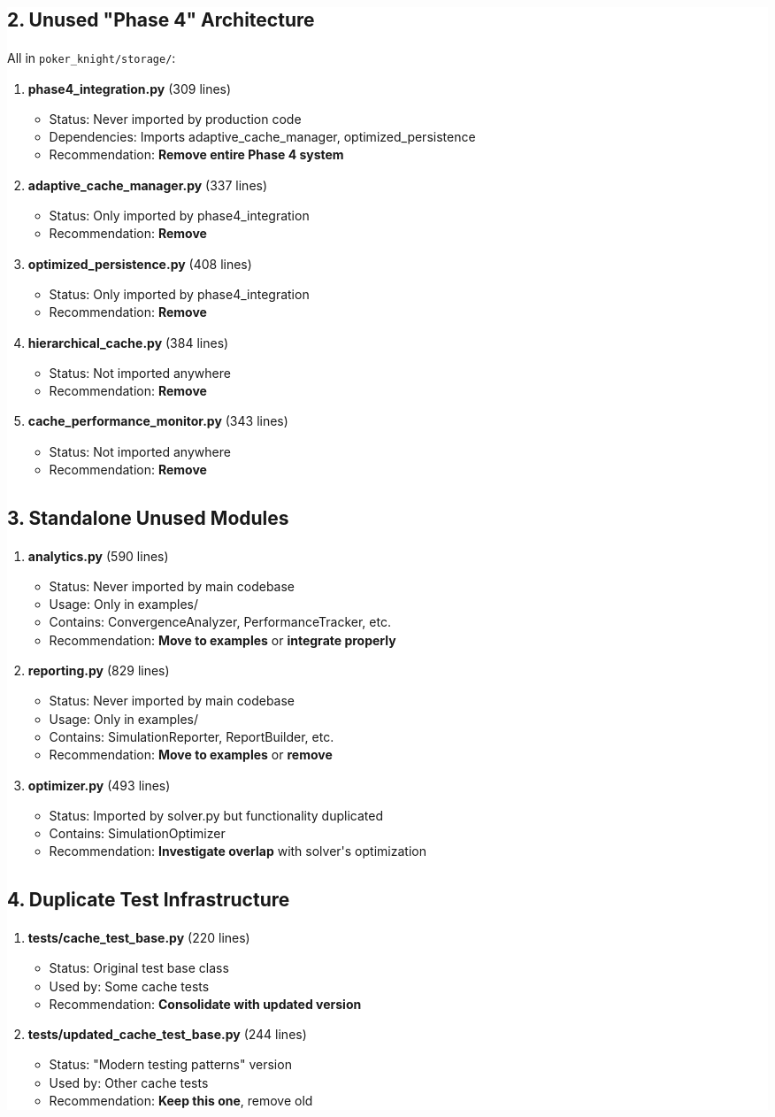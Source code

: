 ## 2. Unused "Phase 4" Architecture

All in `poker_knight/storage/`:

1. **phase4_integration.py** (309 lines)
   - Status: Never imported by production code
   - Dependencies: Imports adaptive_cache_manager, optimized_persistence
   - Recommendation: **Remove entire Phase 4 system**

2. **adaptive_cache_manager.py** (337 lines)
   - Status: Only imported by phase4_integration
   - Recommendation: **Remove**

3. **optimized_persistence.py** (408 lines)
   - Status: Only imported by phase4_integration
   - Recommendation: **Remove**

4. **hierarchical_cache.py** (384 lines)
   - Status: Not imported anywhere
   - Recommendation: **Remove**

5. **cache_performance_monitor.py** (343 lines)
   - Status: Not imported anywhere
   - Recommendation: **Remove**

## 3. Standalone Unused Modules

1. **analytics.py** (590 lines)
   - Status: Never imported by main codebase
   - Usage: Only in examples/
   - Contains: ConvergenceAnalyzer, PerformanceTracker, etc.
   - Recommendation: **Move to examples** or **integrate properly**

2. **reporting.py** (829 lines)
   - Status: Never imported by main codebase
   - Usage: Only in examples/
   - Contains: SimulationReporter, ReportBuilder, etc.
   - Recommendation: **Move to examples** or **remove**

3. **optimizer.py** (493 lines)
   - Status: Imported by solver.py but functionality duplicated
   - Contains: SimulationOptimizer
   - Recommendation: **Investigate overlap** with solver's optimization

## 4. Duplicate Test Infrastructure

1. **tests/cache_test_base.py** (220 lines)
   - Status: Original test base class
   - Used by: Some cache tests
   - Recommendation: **Consolidate with updated version**

2. **tests/updated_cache_test_base.py** (244 lines)
   - Status: "Modern testing patterns" version
   - Used by: Other cache tests
   - Recommendation: **Keep this one**, remove old
